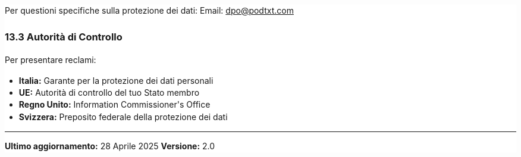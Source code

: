 Per questioni specifiche sulla protezione dei dati:
Email: dpo@podtxt.com

### 13.3 Autorità di Controllo

Per presentare reclami:
- **Italia:** Garante per la protezione dei dati personali
- **UE:** Autorità di controllo del tuo Stato membro
- **Regno Unito:** Information Commissioner's Office
- **Svizzera:** Preposito federale della protezione dei dati

---

**Ultimo aggiornamento:** 28 Aprile 2025
**Versione:** 2.0 
